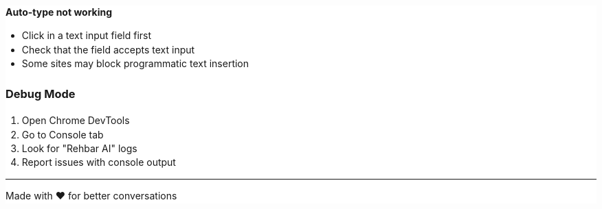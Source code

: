 **Auto-type not working**
- Click in a text input field first
- Check that the field accepts text input
- Some sites may block programmatic text insertion

### Debug Mode
1. Open Chrome DevTools
2. Go to Console tab
3. Look for "Rehbar AI" logs
4. Report issues with console output

---

Made with ❤️ for better conversations

